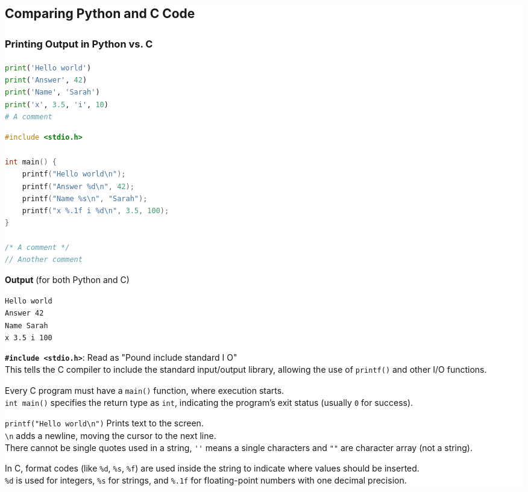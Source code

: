 
## Comparing Python and C Code


### **Printing Output in Python vs. C**

```python
print('Hello world')
print('Answer', 42)
print('Name', 'Sarah')
print('x', 3.5, 'i', 10)
# A comment
```

```c
#include <stdio.h>

int main() {
    printf("Hello world\n");
    printf("Answer %d\n", 42);
    printf("Name %s\n", "Sarah");
    printf("x %.1f i %d\n", 3.5, 100);
}

/* A comment */
// Another comment
```

**Output** (for both Python and C)
```
Hello world
Answer 42
Name Sarah
x 3.5 i 100
```


**`#include <stdio.h>`**: Read as "Pound include standard I O"       
This tells the C compiler to include the standard input/output library, allowing the use of `printf()` and other I/O functions.
 
Every C program must have a `main()` function, where execution starts.       
 `int main()` specifies the return type as `int`, indicating the program’s exit status (usually `0` for success).

`printf("Hello world\n")` Prints text to the screen.      
`\n` adds a newline, moving the cursor to the next line.      
There cannot be single quotes used in a string, `''` means a single characters and `""` are character array (not a string).


In C, format codes (like `%d`, `%s`, `%f`) are used inside the string to indicate where values should be inserted.      
`%d` is used for integers, `%s` for strings, and `%.1f` for floating-point numbers with one decimal precision.      
